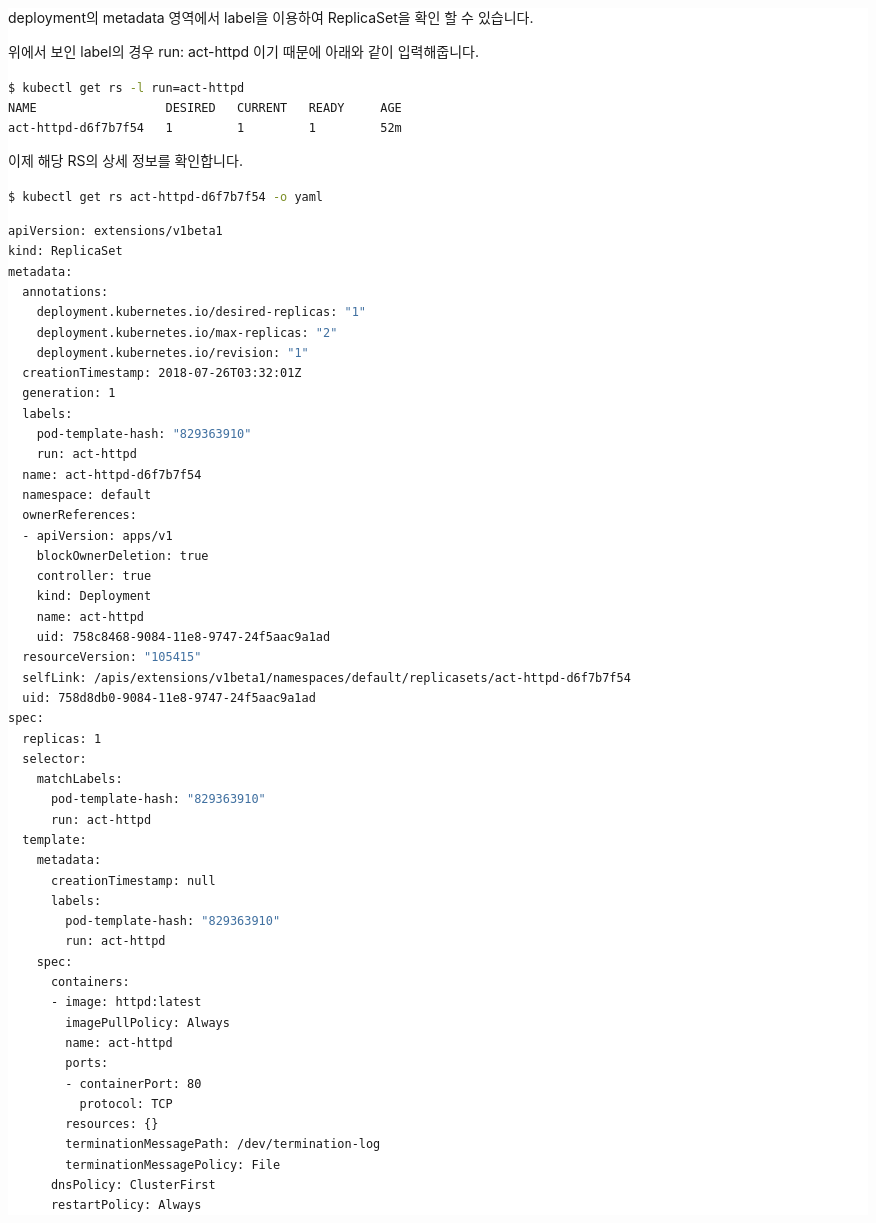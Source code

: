 
deployment의 metadata 영역에서 label을 이용하여 ReplicaSet을 확인 할 수 있습니다.

위에서 보인 label의 경우 run: act-httpd 이기 때문에 아래와 같이 입력해줍니다.

~~~bash
$ kubectl get rs -l run=act-httpd
NAME                  DESIRED   CURRENT   READY     AGE
act-httpd-d6f7b7f54   1         1         1         52m
~~~

이제 해당 RS의 상세 정보를 확인합니다.

~~~bash
$ kubectl get rs act-httpd-d6f7b7f54 -o yaml
~~~

~~~bash
apiVersion: extensions/v1beta1
kind: ReplicaSet
metadata:
  annotations:
    deployment.kubernetes.io/desired-replicas: "1"
    deployment.kubernetes.io/max-replicas: "2"
    deployment.kubernetes.io/revision: "1"
  creationTimestamp: 2018-07-26T03:32:01Z
  generation: 1
  labels:
    pod-template-hash: "829363910"
    run: act-httpd
  name: act-httpd-d6f7b7f54
  namespace: default
  ownerReferences:
  - apiVersion: apps/v1
    blockOwnerDeletion: true
    controller: true
    kind: Deployment
    name: act-httpd
    uid: 758c8468-9084-11e8-9747-24f5aac9a1ad
  resourceVersion: "105415"
  selfLink: /apis/extensions/v1beta1/namespaces/default/replicasets/act-httpd-d6f7b7f54
  uid: 758d8db0-9084-11e8-9747-24f5aac9a1ad
spec:
  replicas: 1
  selector:
    matchLabels:
      pod-template-hash: "829363910"
      run: act-httpd
  template:
    metadata:
      creationTimestamp: null
      labels:
        pod-template-hash: "829363910"
        run: act-httpd
    spec:
      containers:
      - image: httpd:latest
        imagePullPolicy: Always
        name: act-httpd
        ports:
        - containerPort: 80
          protocol: TCP
        resources: {}
        terminationMessagePath: /dev/termination-log
        terminationMessagePolicy: File
      dnsPolicy: ClusterFirst
      restartPolicy: Always
~~~